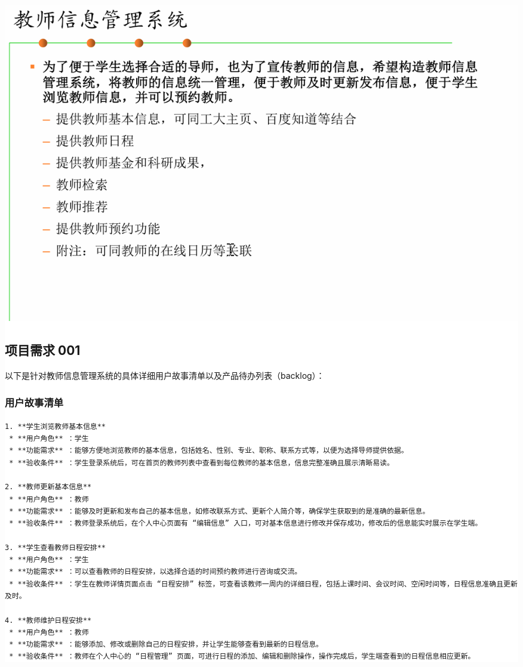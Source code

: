 ![1746582057207](project_log.assets/1746582057207.png)

## 项目需求 001

以下是针对教师信息管理系统的具体详细用户故事清单以及产品待办列表（backlog）：

### 用户故事清单

    1. **学生浏览教师基本信息**
     * **用户角色** ：学生
     * **功能需求** ：能够方便地浏览教师的基本信息，包括姓名、性别、专业、职称、联系方式等，以便为选择导师提供依据。
     * **验收条件** ：学生登录系统后，可在首页的教师列表中查看到每位教师的基本信息，信息完整准确且展示清晰易读。
    
    2. **教师更新基本信息**
     * **用户角色** ：教师
     * **功能需求** ：能够及时更新和发布自己的基本信息，如修改联系方式、更新个人简介等，确保学生获取到的是准确的最新信息。
     * **验收条件** ：教师登录系统后，在个人中心页面有 “编辑信息” 入口，可对基本信息进行修改并保存成功，修改后的信息能实时展示在学生端。
    
    3. **学生查看教师日程安排**
     * **用户角色** ：学生
     * **功能需求** ：可以查看教师的日程安排，以选择合适的时间预约教师进行咨询或交流。
     * **验收条件** ：学生在教师详情页面点击 “日程安排” 标签，可查看该教师一周内的详细日程，包括上课时间、会议时间、空闲时间等，日程信息准确且更新及时。
    
    4. **教师维护日程安排**
     * **用户角色** ：教师
     * **功能需求** ：能够添加、修改或删除自己的日程安排，并让学生能够查看到最新的日程信息。
     * **验收条件** ：教师在个人中心的 “日程管理” 页面，可进行日程的添加、编辑和删除操作，操作完成后，学生端查看到的日程信息相应更新。
    